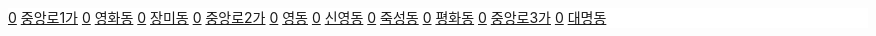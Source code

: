 
  <tr>
    <td><a href="4513011800.html">0</a></td>
    <td><a href="4513011800.html">중앙로1가</a></td>
  </tr>
    

  <tr>
    <td><a href="4513011900.html">0</a></td>
    <td><a href="4513011900.html">영화동</a></td>
  </tr>
    

  <tr>
    <td><a href="4513012000.html">0</a></td>
    <td><a href="4513012000.html">장미동</a></td>
  </tr>
    

  <tr>
    <td><a href="4513012100.html">0</a></td>
    <td><a href="4513012100.html">중앙로2가</a></td>
  </tr>
    

  <tr>
    <td><a href="4513012200.html">0</a></td>
    <td><a href="4513012200.html">영동</a></td>
  </tr>
    

  <tr>
    <td><a href="4513012300.html">0</a></td>
    <td><a href="4513012300.html">신영동</a></td>
  </tr>
    

  <tr>
    <td><a href="4513012400.html">0</a></td>
    <td><a href="4513012400.html">죽성동</a></td>
  </tr>
    

  <tr>
    <td><a href="4513012500.html">0</a></td>
    <td><a href="4513012500.html">평화동</a></td>
  </tr>
    

  <tr>
    <td><a href="4513012600.html">0</a></td>
    <td><a href="4513012600.html">중앙로3가</a></td>
  </tr>
    

  <tr>
    <td><a href="4513012700.html">0</a></td>
    <td><a href="4513012700.html">대명동</a></td>
  </tr>
    